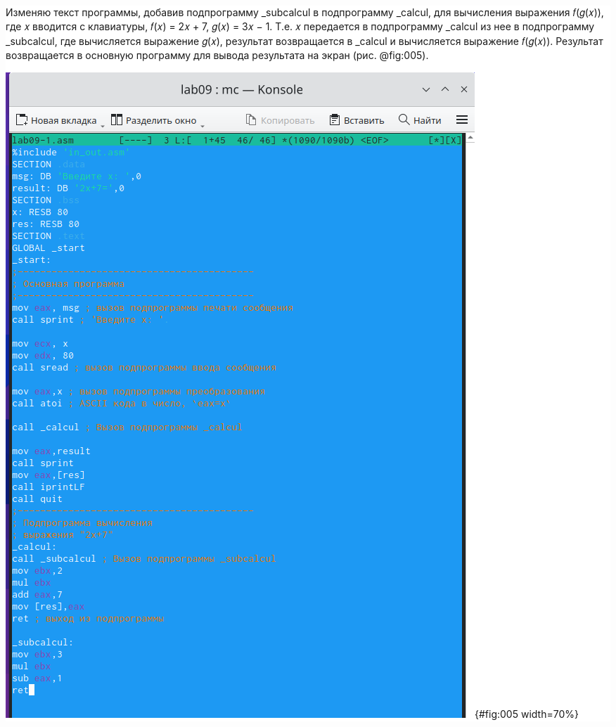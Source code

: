 Изменяю текст программы, добавив подпрограмму _subcalcul в подпрограмму _calcul, для вычисления выражения 𝑓(𝑔(𝑥)), где 𝑥 вводится с клавиатуры, 𝑓(𝑥) = 2𝑥 + 7, 𝑔(𝑥) = 3𝑥 − 1. Т.е. 𝑥 передается в подпрограмму _calcul из нее в подпрограмму _subcalcul, где вычисляется выражение 𝑔(𝑥), результат возвращается в _calcul и вычисляется выражение 𝑓(𝑔(𝑥)). Результат возвращается в основную программу для вывода результата на экран (рис. @fig:005).

![Изменение текста программы](image/5.png){#fig:005 width=70%}
